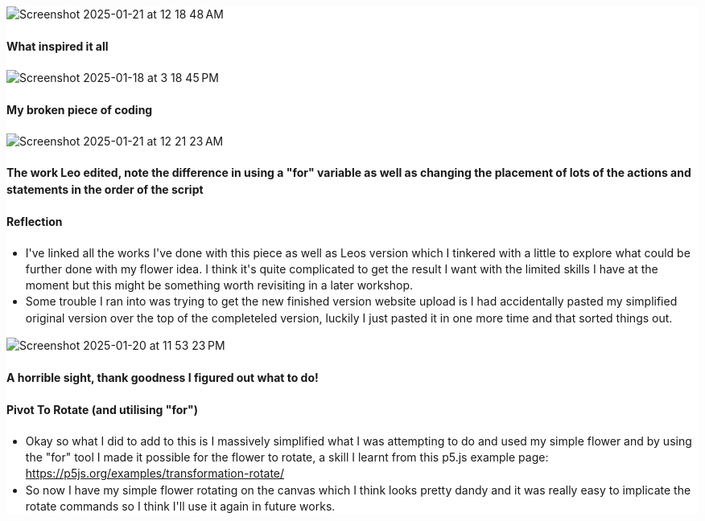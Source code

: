 <img width="1195" alt="Screenshot 2025-01-21 at 12 18 48 AM" src="https://github.com/user-attachments/assets/776a8a93-4c10-4882-98dc-add2716c2e23" />

#### What inspired it all

<img width="1288" alt="Screenshot 2025-01-18 at 3 18 45 PM" src="https://github.com/user-attachments/assets/a531023c-2ff3-4f95-bddd-5cf12fbb8dc9" />

#### My broken piece of coding

<img width="1271" alt="Screenshot 2025-01-21 at 12 21 23 AM" src="https://github.com/user-attachments/assets/6bb05c31-e25f-4303-be5b-511c38097262" />

#### The work Leo edited, note the difference in using a "for" variable as well as changing the placement of lots of the actions and statements in the order of the script


#### Reflection

- I've linked all the works I've done with this piece as well as Leos version which I tinkered with a little to explore what could be further done with my flower idea. I think it's quite complicated to get the result I want with the limited skills I have at the moment but this might be something worth revisiting in a later workshop.
- Some trouble I ran into was trying to get the new finished version website upload is I had accidentally pasted my simplified original version over the top of the completeled version, luckily I just pasted it in one more time and that sorted things out.

<img width="1484" alt="Screenshot 2025-01-20 at 11 53 23 PM" src="https://github.com/user-attachments/assets/55cf5af1-ea19-4df4-bc1c-b03fa59f975c" />

#### A horrible sight, thank goodness I figured out what to do!

#### Pivot To Rotate (and utilising "for")

- Okay so what I did to add to this is I massively simplified what I was attempting to do and used my simple flower and by using the "for" tool I made it possible for the flower to rotate, a skill I learnt from this p5.js example page: https://p5js.org/examples/transformation-rotate/
- So now I have my simple flower rotating on the canvas which I think looks pretty dandy and it was really easy to implicate the rotate commands so I think I'll use it again in future works.



